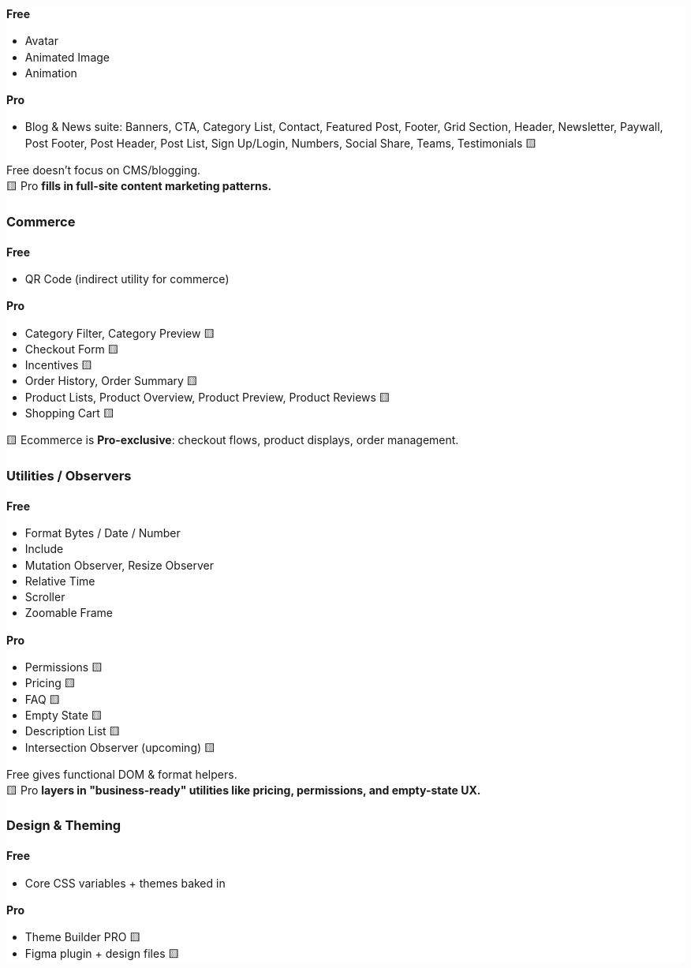 **Free**
- Avatar
- Animated Image
- Animation

**Pro**
- Blog & News suite: Banners, CTA, Category List, Contact, Featured Post, Footer, Grid Section, Header, Newsletter, Paywall, Post Footer, Post Header, Post List, Sign Up/Login, Numbers, Social Share, Teams, Testimonials 🟨

Free doesn’t focus on CMS/blogging.  
🟨 Pro **fills in full-site content marketing patterns.**

### Commerce

**Free**
- QR Code (indirect utility for commerce)

**Pro**
- Category Filter, Category Preview 🟨
- Checkout Form 🟨
- Incentives 🟨
- Order History, Order Summary 🟨
- Product Lists, Product Overview, Product Preview, Product Reviews 🟨
- Shopping Cart 🟨

🟨 Ecommerce is **Pro-exclusive**: checkout flows, product displays, order management.

### Utilities / Observers

**Free**
- Format Bytes / Date / Number
- Include
- Mutation Observer, Resize Observer
- Relative Time
- Scroller
- Zoomable Frame

**Pro**
- Permissions 🟨
- Pricing 🟨
- FAQ 🟨
- Empty State 🟨
- Description List 🟨
- Intersection Observer (upcoming) 🟨

Free gives functional DOM & format helpers.  
🟨 Pro **layers in "business-ready" utilities like pricing, permissions, and empty-state UX.**

### Design & Theming

**Free**
- Core CSS variables + themes baked in

**Pro**
- Theme Builder PRO 🟨
- Figma plugin + design files 🟨
